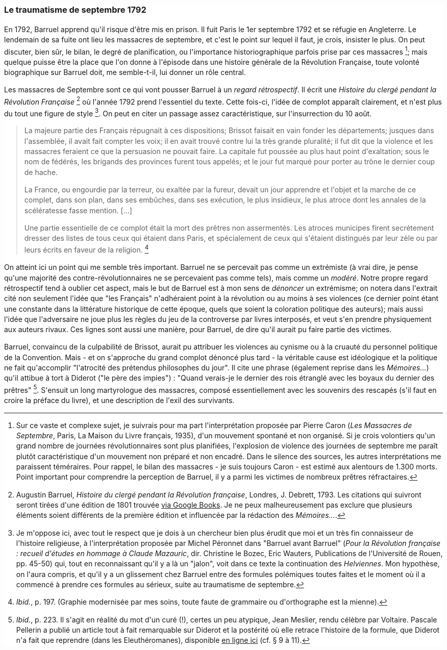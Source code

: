 ### Le traumatisme de septembre 1792

En 1792, Barruel apprend qu'il risque d'être mis en prison. Il fuit Paris le 1er
septembre 1792 et se réfugie en Angleterre. Le lendemain de sa fuite ont lieu
les massacres de septembre, et c'est le point sur lequel il faut, je crois,
insister le plus. On peut discuter, bien sûr, le bilan, le degré de
planification, ou l'importance historiographique parfois prise par ces massacres
[^18]; mais quelque puisse être la place que l'on donne à l'épisode dans une
histoire générale de la Révolution Française, toute volonté biographique sur
Barruel doit, me semble-t-il, lui donner un rôle central.

Les massacres de Septembre sont ce qui vont pousser Barruel à un *regard
rétrospectif*. Il écrit une *Histoire du clergé pendant la Révolution
Française* [^19] où l'année 1792 prend l'essentiel du texte. Cette fois-ci,
l'idée de complot apparaît clairement, et n'est plus du tout une figure de
style [^20]. On peut en citer un passage assez caractéristique, sur l'insurrection du
10 août.

> La majeure partie des Français répugnait à ces dispositions; Brissot faisait
> en vain fonder les départements; jusques dans l'assemblée, il avait fait
> compter les voix; il en avait trouvé contre lui la très grande pluralité; il
> fut dit que la violence et les massacres feraient ce que la persuasion ne
> pouvait faire. La capitale fut poussée au plus haut point d'exaltation; sous
> le nom de fédérés, les brigands des provinces furent tous appelés; et le jour
> fut marqué pour porter au trône le dernier coup de hache.
>
> La France, ou engourdie par la terreur, ou exaltée par la fureur, devait un
> jour apprendre et l'objet et la marche de ce complet, dans son plan, dans ses
> embûches, dans ses exécution, le plus insidieux, le plus atroce dont les
> annales de la scélératesse fasse mention. [...]
>
> Une partie essentielle de ce complot était la mort des prêtres non
> assermentés. Les atroces municipes firent secrétement dresser des listes de
> tous ceux qui étaient dans Paris, et spécialement de ceux qui s'étaient
> distingués par leur zèle ou par leurs écrits en faveur de la religion. [^21]

On atteint ici un point qui me semble très important. Barruel ne se percevait
pas comme un extrémiste (à vrai dire, je pense qu'une majorité des
contre-révolutionnaires ne se percevaient pas comme tels), mais comme un
*modéré*. Notre propre regard rétrospectif tend à oublier cet aspect, mais le
but de Barruel est à mon sens de *dénoncer* un extrémisme; on notera dans
l'extrait cité non seulement l'idée que "les Français" n'adhéraient point à la
révolution ou au moins à ses violences (ce dernier point étant une constante
dans la littérature historique de cette époque, quels que soient la coloration
politique des auteurs); mais aussi l'idée que l'adversaire ne joue plus les
règles du jeu de la controverse par livres interposés, et veut s'en prendre
physiquement aux auteurs rivaux. Ces lignes sont aussi une manière, pour
Barruel, de dire qu'il aurait pu faire partie des victimes.

Barruel, convaincu de la culpabilité de Brissot, aurait pu attribuer les
violences au cynisme ou à la cruauté du personnel politique de la Convention.
Mais - et on s'approche du grand complot dénoncé plus tard - la véritable cause
est idéologique et la politique ne fait qu'accomplir "l'atrocité des prétendus
philosophes du jour". Il cite une phrase (également reprise dans les
*Mémoires...*) qu'il attibue à tort à Diderot ("le père des impies") : "Quand
verais-je le dernier des rois étranglé avec les boyaux du dernier des prêtres"
[^22]. S'ensuit un long martyrologue des massacres, composé essentiellement avec
les souvenirs des rescapés (s'il faut en croire la préface du livre), et une
description de l'exil des survivants.


[^1]: Toutes les citations ultérieures de Barruel seront tirées de la réédition de 1803 : *Mémoires pour servir à l'histoire du Jacobinisme - Nouvelle et dernière édition*, 5 volumes, P. Fauche, Hambourg, 1803. La première édition date de 1798-1799.
[^2]: À une exception notable, Louis Blanc, dans son *Histoire de la Révolution Française*, Paris, Pagnerre, Furne et Cie, 1869. Mais l'approche de Blanc est nettement moins complotiste. Pour le reste, il est frappant de voir combien il existe une espèce de *reductio ad Barruelum*, notamment chez mes amis et rivaux des *Annales Historiques de la Révolution Française*, tout particulièrement quand il s'agit de s'en prendre à Augustin Cochin. Voir par exemple "Les Francs-maçons et la Révolution (autour de la "Machine" de Cochin)" de Charles Porset in *Annales historiques de la Révolution Française*, 1990, [disponible en ligne ici](http://www.persee.fr/web/revues/home/prescript/article/ahrf_0003-4436_1990_num_279_1_1291). Je trouve moi-même que la lecture de Furet est par moment très généreuse envers Cochin, et qu'il en gomme par moment les aspects les plus réactionnaires; mais Porset en fait une lecture, à l'inverse, spectaculairement malveillante par moment.
[^3]: Sans rien trouver à reprocher à l'érudition et aux réflexions de Sternhell, avec qui je partage du reste une grande méfiance envers les présupposés de Burke, je n'aime pas beaucoup cette formule "d'anti-lumières", qui semble donner à la philosophie des Lumières une unité qui me paraît en grande partie reconstruite. Les anti-lumières, du reste, ne sont guères plus homogènes.
[^4]: Darrin McMahon, *Enemies of the Enlightenment: The French Counter-Enlightenment and the Making of Modernity*, Oxford University Press, Oxford, 2001.
[^5]: L'emploi de ce terme est particulièrement problématique dans le contexte révolutionnaire. Les modérés, sur la période 1789-1799 peuvent désigner au moins deux courants: la droite de la Constituante - qui voulait "modérer" la Constitution; le courant parfois dit des "Indulgents" mené par Danton et Desmoulins fin 1793. Je l'emploierai dans tout ce texte dans une acceptation plus moderne, c'est à dire "opposé à toute solution qui paraît extrême". Je me dois ici de préciser d'emblée mes biais d'interprétation: à mes yeux, il y a une radicalisation de la logique révolutionnaire à l'été 1792 (que cette radicalisation constitue un "dérapage", une accentuation du mouvement précédent, ou une fatalité, n'est pas ici la question). Bref, pour résumer mon présupposé: ni la Commune de Paris, ni la Convention ne sont modérées à mes yeux. Enfin quant au "modérantisme" de Barruel, on le nuancera sensiblement dans la suite du texte.
[^6]: Je dois confier ici que n'étant ni catholique, ni franc-maçon, je suis toujours très surpris de la grande hostilité entre ces deux sensibilités dans la France contemporaine, et de l'écho que leurs hostilités respectives peuvent encore avoir au moins dans les médias.
[^7]: Michel Riquet, *Augustin de Barruel : un jésuite face aux jacobins francs-maçons (1741-1820)*, Paris, Beauchesne, 1989. Michel Riquet, lui-même membre de la Compagnie de Jésus, ne doit pas être considéré comme un hagiographe aveugle, loin s'en faut. D'abord ce serait faire une grande injustice à un remarquable résistant, arrêté par la Gestapo et déporté à Dachau en 1944. Ensuite, Riquet fût dans toute l'après-guerre un partisan du dialogue entre l'Eglise et la franc-maçonnerie française. On ne saurait donc y voir un pur apologue de Barruel.
[^8]: Je souligne. [AHRF, volume 235, p. 136](http://www.persee.fr/web/revues/home/prescript/article/ahrf_0003-4436_1979_num_235_1_1041_t1_0135_0000_2). Loin de moi l'idée d'accuser Jacques Godechot, très remarquable historien au demeurant, de complotisme. Je souligne simplement que la réduction complotiste est facile à faire - et du reste, c'est en creux ce que Godechot fait avec Furet et son interprétation de Cochin.
[^9]: Joseph de Maistre, *Considérations sur la France* *in Oeuvres Complètes de Joseph de Maistre*, Slatkine reprints, Genève, 1979, p. 7.
[^10]: Edme Bonaventure Courtois, *Rapport fait au nom de la Commission chargée de l'examen des papiers trouvés chez Robespierre et ses Complices*, An III, Maret, pp. 8-9.
[^11]: Bronislaw Baczko, *Comment sortir de la Terreur*, Gallimard, 1989, p. 253.
[^12]: Augustin Barruel, *Mémoires...*, *op. cit.*, t. I, p. x.
[^13]: Un lecteur un peu caustique pourrait se dire que cette définition pourrait atteindre une partie de la philosophie de l'histoire. C'est tout à fait exact; "la ruse de la raison" chère à Hegel est à mes yeux la version philosophique et présentable, dirons-nous, de l'historiographie complotiste. Je me dois de mentionner ici une version moins polémique de cette idée, celle évoquée notamment par Karl Löwith dans son remarquable *Histoire et Salut, les présupposés théologiques de la philosophie de l'histoire* (édition française chez Gallimard, Paris, 2002). La thèse Löwith, que je résume grossièrement ici, est que les philosophies de l'histoire du XIXe siècle ne sont que les sécularisations des pensées de l'histoire dans la théologie judéo-chrétienne.
[^14]: *Journal ecclésiastique ou bibliothèque raisonnée des sciences ecclésiastiques*, Crapart, janvier 1789, pp. 17-18.
[^15]: *Journal ecclésiastique ou bibliothèque raisonnée des sciences ecclésiastiques*, Crapart, janvier 1790, p. 3.
[^16]: Cf. le §8 de l'article de Guillaume Colot sur le catholicisme dans la presse révolutionnaire parut dans les AHRF de 2009, [disponible en ligne](https://ahrf.revues.org/10719?lang=fr).
[^17]: On peut rappeler rapidement que cette question a scindé le clergé catholique en deux; au sein même de l'Assemblée Constituante, seuls 99 ecclésiastiques prêteront le serment sur deux cent cinquante. La position de Barruel sur la question n'a rien d'exceptionnelle.
[^18]: Sur ce vaste et complexe sujet, je suivrais pour ma part l'interprétation proposée par Pierre Caron (*Les Massacres de Septembre*, Paris, La Maison du Livre français, 1935), d'un mouvement spontané et non organisé. Si je crois volontiers qu'un grand nombre de journées révolutionnaires sont plus planifiées, l'explosion de violence des journées de septembre me paraît plutôt caractéristique d'un mouvement non préparé et non encadré. Dans le silence des sources, les autres interprétations me paraissent téméraires. Pour rappel, le bilan des massacres - je suis toujours Caron - est estimé aux alentours de 1.300 morts. Point important pour comprendre la perception de Barruel, il y a parmi les victimes de nombreux prêtres réfractaires.
[^19]: Augustin Barruel, *Histoire du clergé pendant la Révolution française*, Londres, J. Debrett, 1793. Les citations qui suivront seront tirées d'une édition de 1801 trouvée [via Google Books](https://play.google.com/books/reader?id=zXsOAAAAYAAJ&printsec=frontcover&output=reader&hl=en&pg=GBS.PP5). Je ne peux malheureusement pas exclure que plusieurs éléments soient différents de la première édition et influencée par la rédaction des *Mémoires...*.
[^20]: Je m'oppose ici, avec tout le respect que je dois à un chercheur bien plus érudit que moi et un très fin connaisseur de l'histoire religieuse, à l'interprétation proposée par Michel Péronnet dans "Barruel avant Barruel" (*Pour la Révolution française : recueil d'études en hommage à Claude Mazauric*, dir. Christine le Bozec, Eric Wauters, Publications de l'Université de Rouen,  pp. 45-50) qui, tout en reconnaissant qu'il y a là un "jalon", voit dans ce texte la continuation des *Helviennes*. Mon hypothèse, on l'aura compris, et qu'il y a un glissement chez Barruel entre des formules polémiques toutes faites et le moment où il a commencé à prendre ces formules au sérieux, suite au traumatisme de septembre.
[^21]: *Ibid.*, p. 197. (Graphie modernisée par mes soins, toute faute de grammaire ou d'orthographe est la mienne).
[^22]: *Ibid.*, p. 223. Il s'agit en réalité du mot d'un curé (!), certes un peu atypique, Jean Meslier, rendu célèbre par Voltaire. Pascale Pellerin a publié un article tout à fait remarquable sur Diderot et la postérité où elle retrace l'histoire de la formule, que Diderot n'a fait que reprendre (dans les Eleuthéromanes), disponible [en ligne ici](https://rde.revues.org/176) (cf. § 9 à 11).
[^23]: Augustin barruel, *Mémoires...*, *Op. cit.*, t. V, p. 158.
[^24]: *Ibid.*, t. V, p. 165.
[^25]: *Ibid.*, t. V, p. 180.
[^26]: *Ibid.*, t. I, p. xii-xiii. On verra qu'il convient de nuancer tout de même ce passage à la lumière de ce que dit Barruel plus tard.
[^27]: Qu'on comprenne bien le sens de cette phrase, qui, sous une plume protestante comme la mienne, est à prendre avec un peu d'ironie. Je ne crois pas une seconde à la modération de Bossuet; si je dois admettre que dans sa volonté de réconciliation du schisme, il y eut toujours chez lui une grande foi dans la raison et la controverse écrite, et même une capacité à transiger sur certains points du dogme catholique (notamment la piété mariale), les faibles protestations de Bossuet contre les dragonnades m'ont toujours paru d'une certaine hypocrisie, comme en témoignent son soutient à la révocation de l'édit de Nantes. Ce que je veux dire par ma comparaison, c'est que mon argument n'est pas de dire que Barruel est un modéré, mais plutôt qu'il se perçoit comme tel - nettement plus que Maistre, par exemple, pour qui verser le sang ne pose dans l'absolu aucun problème.
[^28]: *Ibid.*, t. V, p. 289. La page suivante, Barruel dit que "liberté du génie, liberté de la presse" sont des vains mots, et va jusqu'à dire ques les libraires Crapart (un de ses anciens éditeurs !) et Jourdan, ou le journal de La Harpe sont "des conjurations". On voit ici que l'idée de complot déborde complètement de la définition que nous avions admise; des textes parus au grand jour finissent par y appartenir.
[^29]: *Ibid.*, t. V, p. 292.
[^30]: *Ibid.*, t. V, p. 317.
[^31]: La phrase se trouve - à ma connaissance - dans les papiers de Robespierre compilés par Courtois. Il est difficile, partant de là, de s'assurer de sa véracité, puisque cete compilation vise essentiellement à discréditer Robespierre après Thermidor. Mais je crois volontiers que la phrase n'est pas une invention. Courtois part de ce propos pour y voir la preuve des aspirations monarchistes qu'il prête à Robespierre. Sans retenir cette interprétation délirante, la phrase me paraît assez caractéristique des problèmes que les révolutionnaires et leurs contemporains (Barruel compris) ont avec une démocratie pensée comme organisation pacifiée des désaccords au sein de la Cité.
[^32]: *Ibid.*, t. V, p. 324.
[^33]: Là encore, c'est un trop qu'il partage avec les révolutionnaires.
[^34]: On m'excusera une lecture particulièrement psychologisante, mais un aspect révélateur me semble être l'obsession que Barruel met à insister sur l'origine manichéiste qu'il prête à la franc-maçonnerie, trouvant un plaisir singulièement mesquin à dire que tout le système qu'il dénonce descend d'un "esclave" (je ne sais pas très bien d'où lui vient cette idée selon laquelle Mani, que Barruel appelle, comme on le faisait à l'époque, Manès, serait un esclave, ce qui est complètement faux), origine qu'il juste "humiliante" (cf. tome II, chapitre XIII).
[^35]: Sur ce délicat sujet, les textes les plus critiques (et à peu près sérieux, encore que rédigés avec une plume peut-être plus vigoureuse qu'universitaire) que je connaisse viennent  des historiens catholiques, comme Pierre Chacunu, ou Jean de Viguerie (du comité scientifique du Front National, pour vous situer le courant idéologique), deux contributeurs du déplorable *Livre noir de la Révolution Française*.
[^36]: François Furet, *Penser la Révolution Française*, Gallimard, Folio Histoire, 1978, p. 195. Mais il faurait rendre à Hegel ce qui lui appartient.
[^37]: *Ibid.*, p. 263. Furet vise ici Aulard.
[^38]: Il importe ici de souligner la dette que Furet doit à Alfred Cobban (cf. *The social interpration of the French Revolution*, CUP, 1964), dont le nom est hélas moins connu en France mais mériterait d'être mieux connu.
[^39]: *Ibid.*, p. 206.
[^40]: *Ibid.*, p. 278.
[^41]: Je m'empresse de préciser que ceci n'est en rien une pique contre Furet, dont le propos ici est d'inviter l'historien à une moindre focalisation sur les individus et une plus grande prise en considération de leur milieu, et de leur imaginaire politique. Cependant, je ne suis passûr de suivre Furet sur cette réflexion; il me semble que l'idée "d'idéologie jacobine" est peut-être une vue de l'esprit, qui prête aux sociétés jacobines plus d'homogénéité qu'elles n'en ont peut-être eues. Bref, il me semble évident que là où la phrase de Barruel est, comme je l'ai dit, une espèce de négation du travail d'historien (tout n'est que jacobinisme, et derrière, la Secte, ignorez le déroulé événementiel de la Révolution, il ne veut rien dire), celle de Furet est à l'inverse une exortation à ouvrir plus largement le champ de la réflexion historique sans nier la réalité ou le sens des événements.
[^42]: Augustin Cochin, *La crise de l'histoire révolutionnaire: Taine et M. Aulard*, Honoré Champion, Paris, 1909, p. 51.
[^43]: *Ibid.*, p. 43.
[^44]: *Ibid.*, p. 4.
[^45]: Texte complètement oublié aujourd'hui, mais l'une des premières grande compilation sur l'histoire révolutionnaire. Le texte, malgré son titre, n'a rien de philosophique. Fantin est beaucoup plus proche des révolutionnaires que ne l'a été Barruel; mais doit être lu avec autant d'attention, car son goût prononcé pour la fiction contamine souvent son travail historique.
[^46]: Il est difficile de ne pas citer sur ce sujet le célèbre 3ème paragraphe du livre II du *Contrat Social*, et la conclusion résumée au paragraphe suivant: "il importe donc, pour avoir bien l’énoncé de la volonté générale qu’il n’y ait pas de société partielle dans l’Etat".